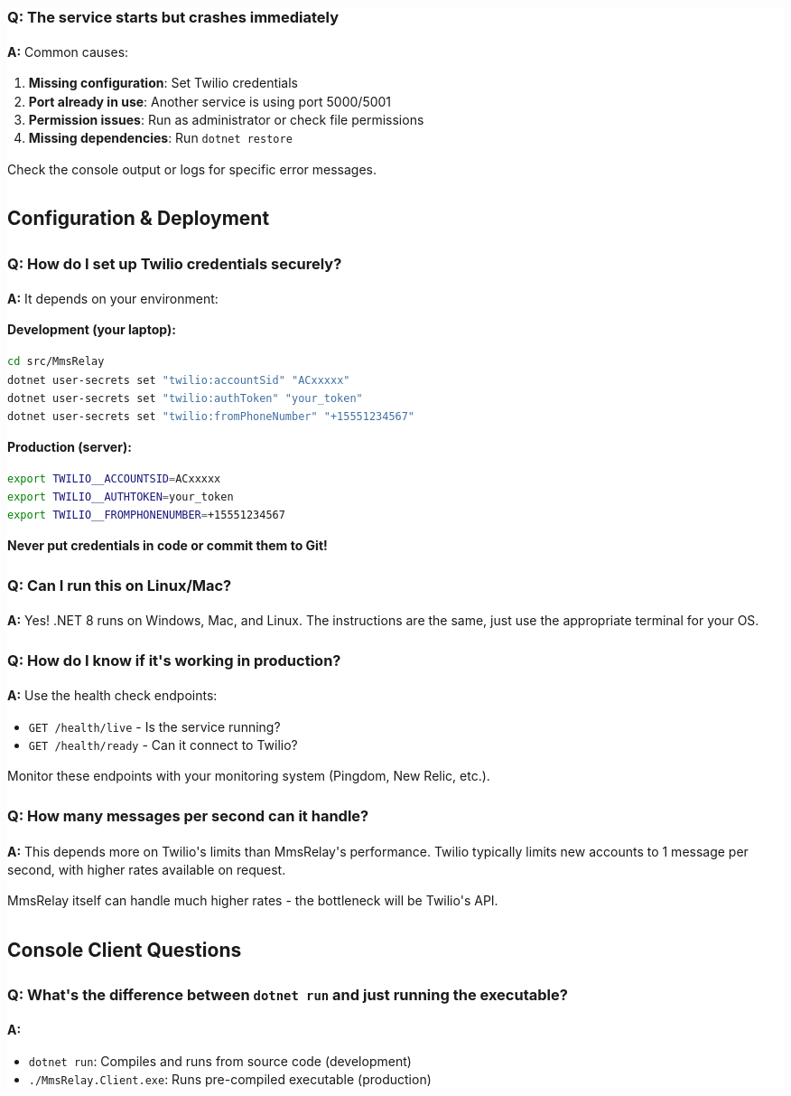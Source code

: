 ### Q: The service starts but crashes immediately
**A:** Common causes:
1. **Missing configuration**: Set Twilio credentials
2. **Port already in use**: Another service is using port 5000/5001
3. **Permission issues**: Run as administrator or check file permissions
4. **Missing dependencies**: Run `dotnet restore`

Check the console output or logs for specific error messages.

## Configuration & Deployment

### Q: How do I set up Twilio credentials securely?
**A:** It depends on your environment:

**Development (your laptop):**
```bash
cd src/MmsRelay
dotnet user-secrets set "twilio:accountSid" "ACxxxxx"
dotnet user-secrets set "twilio:authToken" "your_token"
dotnet user-secrets set "twilio:fromPhoneNumber" "+15551234567"
```

**Production (server):**
```bash
export TWILIO__ACCOUNTSID=ACxxxxx
export TWILIO__AUTHTOKEN=your_token  
export TWILIO__FROMPHONENUMBER=+15551234567
```

**Never put credentials in code or commit them to Git!**

### Q: Can I run this on Linux/Mac?
**A:** Yes! .NET 8 runs on Windows, Mac, and Linux. The instructions are the same, just use the appropriate terminal for your OS.

### Q: How do I know if it's working in production?
**A:** Use the health check endpoints:
- `GET /health/live` - Is the service running?
- `GET /health/ready` - Can it connect to Twilio?

Monitor these endpoints with your monitoring system (Pingdom, New Relic, etc.).

### Q: How many messages per second can it handle?
**A:** This depends more on Twilio's limits than MmsRelay's performance. Twilio typically limits new accounts to 1 message per second, with higher rates available on request.

MmsRelay itself can handle much higher rates - the bottleneck will be Twilio's API.

## Console Client Questions

### Q: What's the difference between `dotnet run` and just running the executable?
**A:** 
- `dotnet run`: Compiles and runs from source code (development)
- `./MmsRelay.Client.exe`: Runs pre-compiled executable (production)
